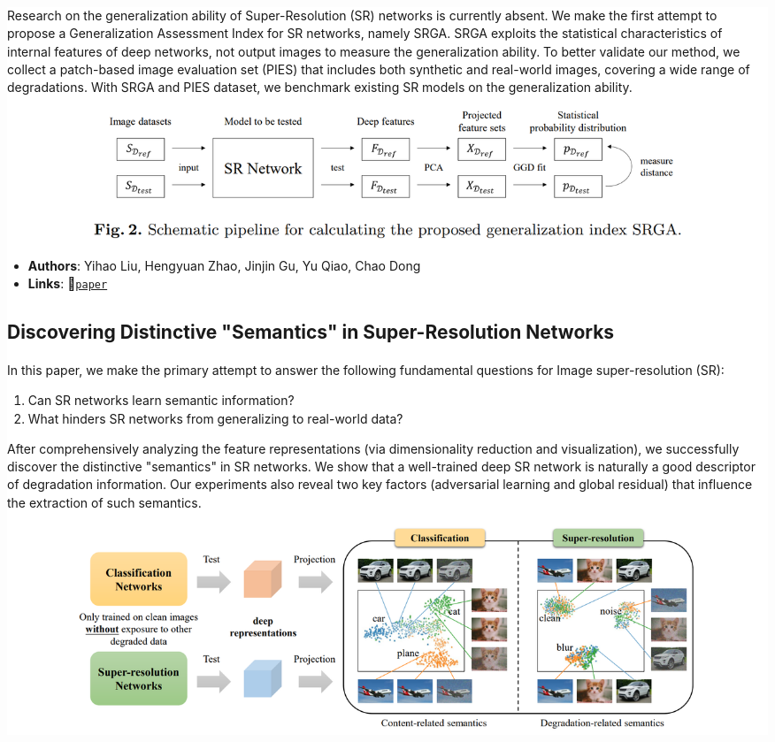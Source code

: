 Research on the generalization ability of Super-Resolution (SR) networks is currently absent. We make the first attempt to propose a Generalization Assessment Index for SR networks, namely SRGA. SRGA exploits the statistical characteristics of internal features of deep networks, not output images to measure the generalization ability. To better validate our method, we collect a patch-based image evaluation set (PIES) that includes both synthetic and real-world images, covering a wide range of degradations. With SRGA and PIES dataset, we benchmark existing SR models on the generalization ability.

<div align="center">
  <img src="assets/generalization.png" width="700"/>
</div>

- **Authors**: Yihao Liu, Hengyuan Zhao, Jinjin Gu, Yu Qiao, Chao Dong
- **Links**: :scroll:[`paper`](https://arxiv.org/abs/2205.07019)

## <a name="semantics"></a>Discovering Distinctive "Semantics" in Super-Resolution Networks

In this paper, we make the primary attempt to answer the following fundamental questions for Image super-resolution (SR):

1. Can SR networks learn semantic information?
2. What hinders SR networks from generalizing to real-world data?

After comprehensively analyzing the feature representations (via dimensionality reduction and visualization), we successfully discover the distinctive "semantics" in SR networks. We show that a well-trained deep SR network is naturally a good descriptor of degradation information. Our experiments also reveal two key factors (adversarial learning and global residual) that influence the extraction of such semantics.

<div align="center">
  <img src="assets/semantics.png" width="700"/>
</div>
